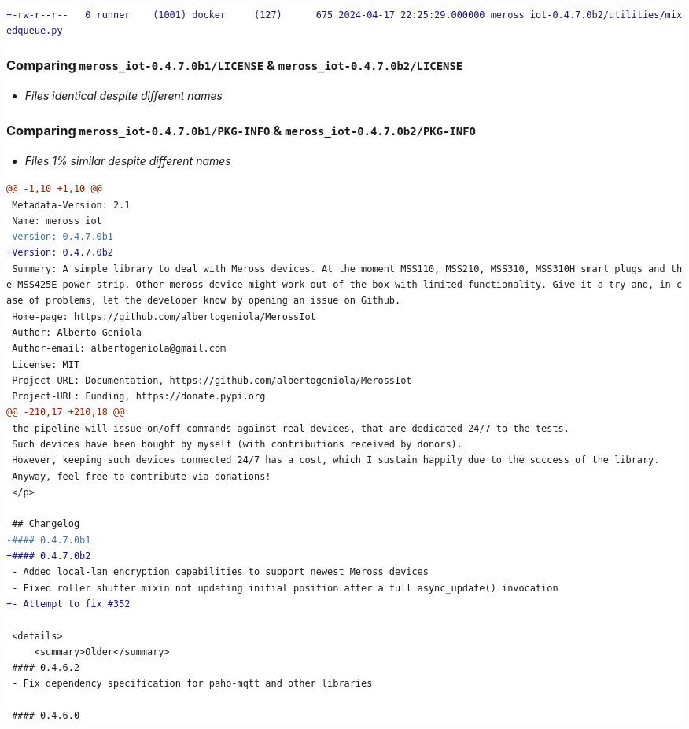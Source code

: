```diff
+-rw-r--r--   0 runner    (1001) docker     (127)      675 2024-04-17 22:25:29.000000 meross_iot-0.4.7.0b2/utilities/mixedqueue.py
```

### Comparing `meross_iot-0.4.7.0b1/LICENSE` & `meross_iot-0.4.7.0b2/LICENSE`

 * *Files identical despite different names*

### Comparing `meross_iot-0.4.7.0b1/PKG-INFO` & `meross_iot-0.4.7.0b2/PKG-INFO`

 * *Files 1% similar despite different names*

```diff
@@ -1,10 +1,10 @@
 Metadata-Version: 2.1
 Name: meross_iot
-Version: 0.4.7.0b1
+Version: 0.4.7.0b2
 Summary: A simple library to deal with Meross devices. At the moment MSS110, MSS210, MSS310, MSS310H smart plugs and the MSS425E power strip. Other meross device might work out of the box with limited functionality. Give it a try and, in case of problems, let the developer know by opening an issue on Github.
 Home-page: https://github.com/albertogeniola/MerossIot
 Author: Alberto Geniola
 Author-email: albertogeniola@gmail.com
 License: MIT
 Project-URL: Documentation, https://github.com/albertogeniola/MerossIot
 Project-URL: Funding, https://donate.pypi.org
@@ -210,17 +210,18 @@
 the pipeline will issue on/off commands against real devices, that are dedicated 24/7 to the tests.
 Such devices have been bought by myself (with contributions received by donors).
 However, keeping such devices connected 24/7 has a cost, which I sustain happily due to the success of the library.
 Anyway, feel free to contribute via donations!
 </p>
 
 ## Changelog
-#### 0.4.7.0b1
+#### 0.4.7.0b2
 - Added local-lan encryption capabilities to support newest Meross devices
 - Fixed roller shutter mixin not updating initial position after a full async_update() invocation
+- Attempt to fix #352
 
 <details>
     <summary>Older</summary>
 #### 0.4.6.2
 - Fix dependency specification for paho-mqtt and other libraries
 
 #### 0.4.6.0
```
